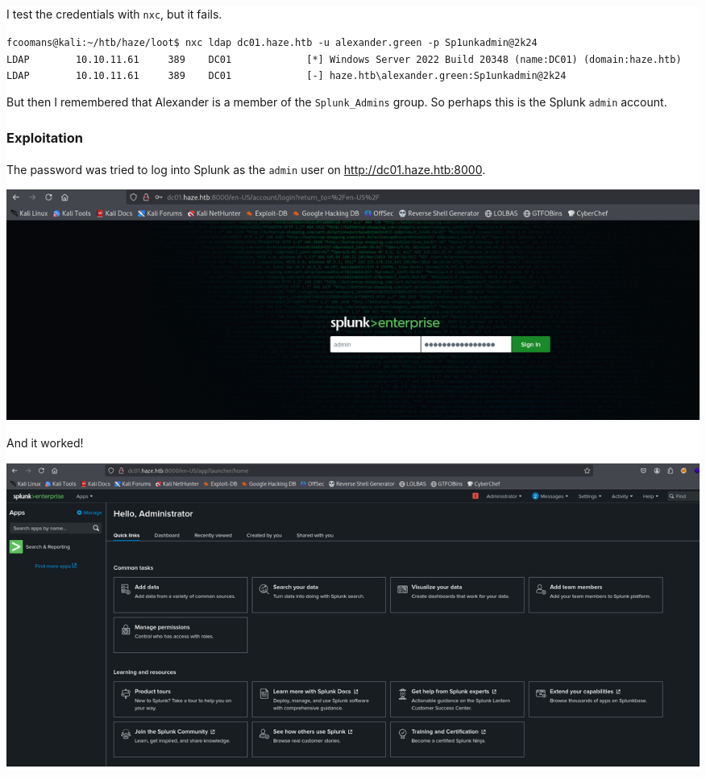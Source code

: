 I test the credentials with `nxc`, but it fails.
```
fcoomans@kali:~/htb/haze/loot$ nxc ldap dc01.haze.htb -u alexander.green -p Sp1unkadmin@2k24
LDAP        10.10.11.61     389    DC01             [*] Windows Server 2022 Build 20348 (name:DC01) (domain:haze.htb)
LDAP        10.10.11.61     389    DC01             [-] haze.htb\alexander.green:Sp1unkadmin@2k24
```

But then I remembered that Alexander is a member of the `Splunk_Admins` group.  So perhaps this is the Splunk `admin` account.

### Exploitation

The password was tried to log into Splunk as the `admin` user on http://dc01.haze.htb:8000.

![](images/Pasted%20image%2020250628133737.png)

And it worked!

![](images/Pasted%20image%2020250628133843.png)

